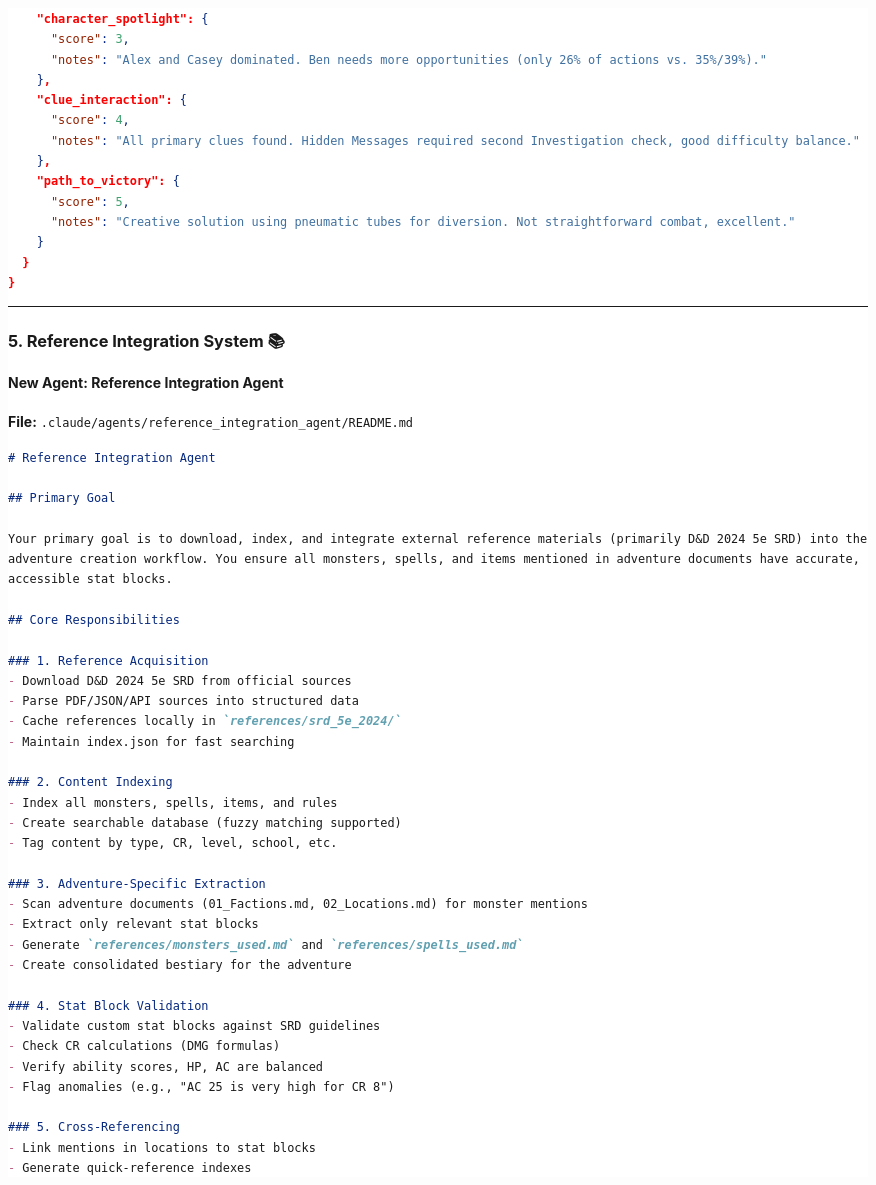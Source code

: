 ```json
    "character_spotlight": {
      "score": 3,
      "notes": "Alex and Casey dominated. Ben needs more opportunities (only 26% of actions vs. 35%/39%)."
    },
    "clue_interaction": {
      "score": 4,
      "notes": "All primary clues found. Hidden Messages required second Investigation check, good difficulty balance."
    },
    "path_to_victory": {
      "score": 5,
      "notes": "Creative solution using pneumatic tubes for diversion. Not straightforward combat, excellent."
    }
  }
}
```

---

### 5. Reference Integration System 📚

#### New Agent: Reference Integration Agent

**File:** `.claude/agents/reference_integration_agent/README.md`

```markdown
# Reference Integration Agent

## Primary Goal

Your primary goal is to download, index, and integrate external reference materials (primarily D&D 2024 5e SRD) into the adventure creation workflow. You ensure all monsters, spells, and items mentioned in adventure documents have accurate, accessible stat blocks.

## Core Responsibilities

### 1. Reference Acquisition
- Download D&D 2024 5e SRD from official sources
- Parse PDF/JSON/API sources into structured data
- Cache references locally in `references/srd_5e_2024/`
- Maintain index.json for fast searching

### 2. Content Indexing
- Index all monsters, spells, items, and rules
- Create searchable database (fuzzy matching supported)
- Tag content by type, CR, level, school, etc.

### 3. Adventure-Specific Extraction
- Scan adventure documents (01_Factions.md, 02_Locations.md) for monster mentions
- Extract only relevant stat blocks
- Generate `references/monsters_used.md` and `references/spells_used.md`
- Create consolidated bestiary for the adventure

### 4. Stat Block Validation
- Validate custom stat blocks against SRD guidelines
- Check CR calculations (DMG formulas)
- Verify ability scores, HP, AC are balanced
- Flag anomalies (e.g., "AC 25 is very high for CR 8")

### 5. Cross-Referencing
- Link mentions in locations to stat blocks
- Generate quick-reference indexes
```